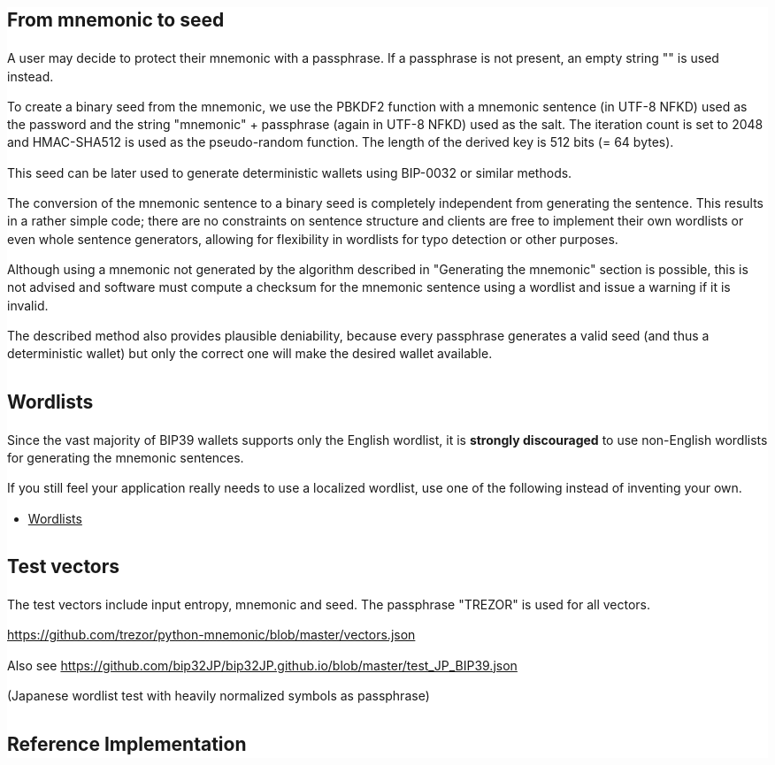## From mnemonic to seed

A user may decide to protect their mnemonic with a passphrase. If a
passphrase is not present, an empty string "" is used instead.

To create a binary seed from the mnemonic, we use the PBKDF2 function
with a mnemonic sentence (in UTF-8 NFKD) used as the password and the
string "mnemonic" + passphrase (again in UTF-8 NFKD) used as the salt.
The iteration count is set to 2048 and HMAC-SHA512 is used as the
pseudo-random function. The length of the derived key is 512 bits (= 64
bytes).

This seed can be later used to generate deterministic wallets using
BIP-0032 or similar methods.

The conversion of the mnemonic sentence to a binary seed is completely
independent from generating the sentence. This results in a rather
simple code; there are no constraints on sentence structure and clients
are free to implement their own wordlists or even whole sentence
generators, allowing for flexibility in wordlists for typo detection or
other purposes.

Although using a mnemonic not generated by the algorithm described in
"Generating the mnemonic" section is possible, this is not advised and
software must compute a checksum for the mnemonic sentence using a
wordlist and issue a warning if it is invalid.

The described method also provides plausible deniability, because every
passphrase generates a valid seed (and thus a deterministic wallet) but
only the correct one will make the desired wallet available.

## Wordlists

Since the vast majority of BIP39 wallets supports only the English
wordlist, it is **strongly discouraged** to use non-English wordlists
for generating the mnemonic sentences.

If you still feel your application really needs to use a localized
wordlist, use one of the following instead of inventing your own.

- [Wordlists](bip-0039/bip-0039-wordlists.md "wikilink")

## Test vectors

The test vectors include input entropy, mnemonic and seed. The
passphrase "TREZOR" is used for all vectors.

<https://github.com/trezor/python-mnemonic/blob/master/vectors.json>

Also see
<https://github.com/bip32JP/bip32JP.github.io/blob/master/test_JP_BIP39.json>

(Japanese wordlist test with heavily normalized symbols as passphrase)

## Reference Implementation
